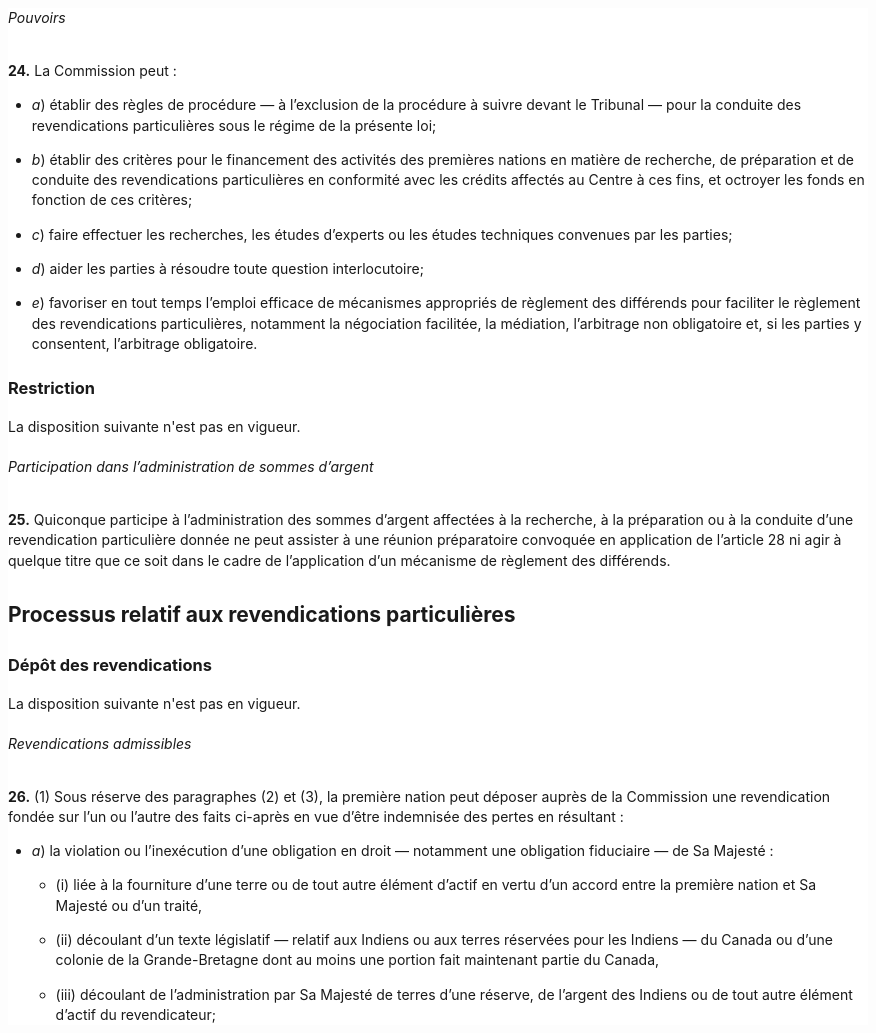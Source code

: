 ###### Pouvoirs

**24.** La Commission peut :

  * _a_) établir des règles de procédure — à l’exclusion de la procédure à suivre devant le Tribunal — pour la conduite des revendications particulières sous le régime de la présente loi;

  * _b_) établir des critères pour le financement des activités des premières nations en matière de recherche, de préparation et de conduite des revendications particulières en conformité avec les crédits affectés au Centre à ces fins, et octroyer les fonds en fonction de ces critères;

  * _c_) faire effectuer les recherches, les études d’experts ou les études techniques convenues par les parties;

  * _d_) aider les parties à résoudre toute question interlocutoire;

  * _e_) favoriser en tout temps l’emploi efficace de mécanismes appropriés de règlement des différends pour faciliter le règlement des revendications particulières, notamment la négociation facilitée, la médiation, l’arbitrage non obligatoire et, si les parties y consentent, l’arbitrage obligatoire.

### Restriction

La disposition suivante n'est pas en vigueur.

###### Participation dans l’administration de sommes d’argent

**25.** Quiconque participe à l’administration des sommes d’argent affectées à la recherche, à la préparation ou à la conduite d’une revendication particulière donnée ne peut assister à une réunion préparatoire convoquée en application de l’article 28 ni agir à quelque titre que ce soit dans le cadre de l’application d’un mécanisme de règlement des différends.

## Processus relatif aux revendications particulières

### Dépôt des revendications

La disposition suivante n'est pas en vigueur.

###### Revendications admissibles

**26.** (1) Sous réserve des paragraphes (2) et (3), la première nation peut déposer auprès de la Commission une revendication fondée sur l’un ou l’autre des faits ci-après en vue d’être indemnisée des pertes en résultant :

  * _a_) la violation ou l’inexécution d’une obligation en droit — notamment une obligation fiduciaire — de Sa Majesté :

    * (i) liée à la fourniture d’une terre ou de tout autre élément d’actif en vertu d’un accord entre la première nation et Sa Majesté ou d’un traité,

    * (ii) découlant d’un texte législatif — relatif aux Indiens ou aux terres réservées pour les Indiens — du Canada ou d’une colonie de la Grande-Bretagne dont au moins une portion fait maintenant partie du Canada,

    * (iii) découlant de l’administration par Sa Majesté de terres d’une réserve, de l’argent des Indiens ou de tout autre élément d’actif du revendicateur;
